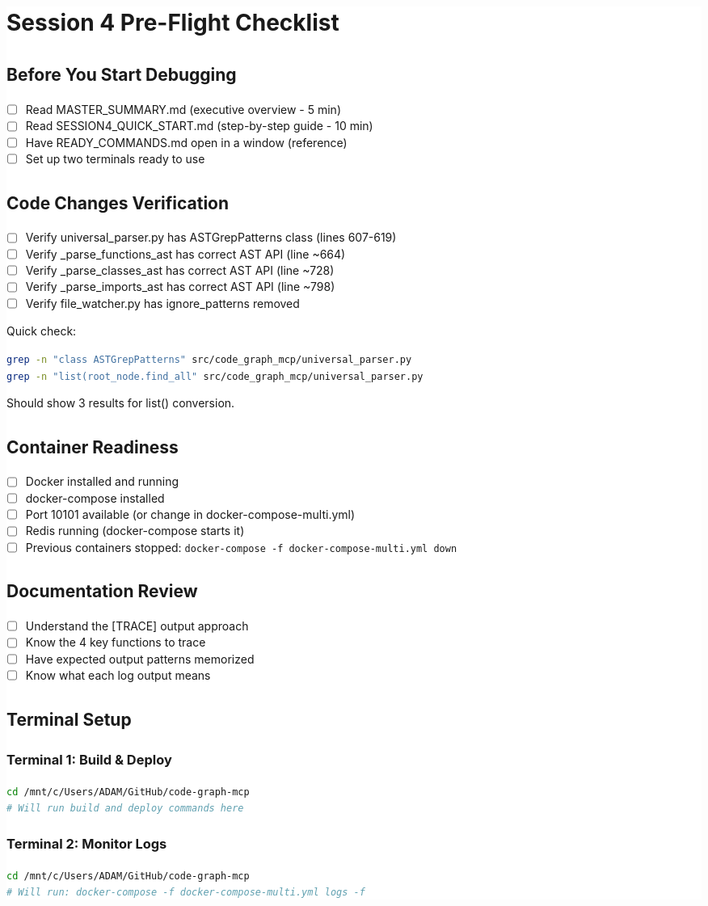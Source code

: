 # Session 4 Pre-Flight Checklist

## Before You Start Debugging

- [ ] Read MASTER_SUMMARY.md (executive overview - 5 min)
- [ ] Read SESSION4_QUICK_START.md (step-by-step guide - 10 min)
- [ ] Have READY_COMMANDS.md open in a window (reference)
- [ ] Set up two terminals ready to use

## Code Changes Verification

- [ ] Verify universal_parser.py has ASTGrepPatterns class (lines 607-619)
- [ ] Verify _parse_functions_ast has correct AST API (line ~664)
- [ ] Verify _parse_classes_ast has correct AST API (line ~728)
- [ ] Verify _parse_imports_ast has correct AST API (line ~798)
- [ ] Verify file_watcher.py has ignore_patterns removed

Quick check:
```bash
grep -n "class ASTGrepPatterns" src/code_graph_mcp/universal_parser.py
grep -n "list(root_node.find_all" src/code_graph_mcp/universal_parser.py
```

Should show 3 results for list() conversion.

## Container Readiness

- [ ] Docker installed and running
- [ ] docker-compose installed
- [ ] Port 10101 available (or change in docker-compose-multi.yml)
- [ ] Redis running (docker-compose starts it)
- [ ] Previous containers stopped: `docker-compose -f docker-compose-multi.yml down`

## Documentation Review

- [ ] Understand the [TRACE] output approach
- [ ] Know the 4 key functions to trace
- [ ] Have expected output patterns memorized
- [ ] Know what each log output means

## Terminal Setup

### Terminal 1: Build & Deploy
```bash
cd /mnt/c/Users/ADAM/GitHub/code-graph-mcp
# Will run build and deploy commands here
```

### Terminal 2: Monitor Logs
```bash
cd /mnt/c/Users/ADAM/GitHub/code-graph-mcp
# Will run: docker-compose -f docker-compose-multi.yml logs -f
```
